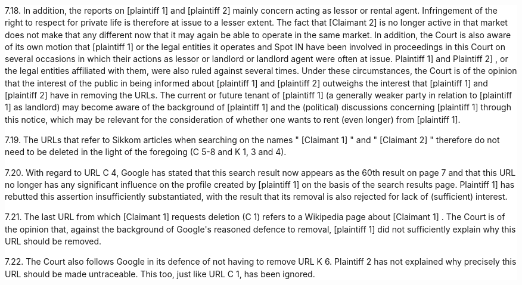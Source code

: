 7.18.
In addition, the reports on \[plaintiff 1\] and \[plaintiff 2\] mainly concern acting as lessor or rental agent. Infringement of the right to respect for private life is therefore at issue to a lesser extent. The fact that \[Claimant 2\] is no longer active in that market does not make that any different now that it may again be able to operate in the same market. In addition, the Court is also aware of its own motion that \[plaintiff 1\] or the legal entities it operates and Spot IN have been involved in proceedings in this Court on several occasions in which their actions as lessor or landlord or landlord agent were often at issue. Plaintiff 1\] and Plaintiff 2\] , or the legal entities affiliated with them, were also ruled against several times. Under these circumstances, the Court is of the opinion that the interest of the public in being informed about \[plaintiff 1\] and \[plaintiff 2\] outweighs the interest that \[plaintiff 1\] and \[plaintiff 2\] have in removing the URLs. The current or future tenant of \[plaintiff 1\] (a generally weaker party in relation to \[plaintiff 1\] as landlord) may become aware of the background of \[plaintiff 1\] and the (political) discussions concerning \[plaintiff 1\] through this notice, which may be relevant for the consideration of whether one wants to rent (even longer) from \[plaintiff 1\].

7.19.
The URLs that refer to Sikkom articles when searching on the names " \[Claimant 1\] " and " \[Claimant 2\] " therefore do not need to be deleted in the light of the foregoing (C 5-8 and K 1, 3 and 4).

7.20.
With regard to URL C 4, Google has stated that this search result now appears as the 60th result on page 7 and that this URL no longer has any significant influence on the profile created by \[plaintiff 1\] on the basis of the search results page. Plaintiff 1\] has rebutted this assertion insufficiently substantiated, with the result that its removal is also rejected for lack of (sufficient) interest.

7.21.
The last URL from which \[Claimant 1\] requests deletion (C 1) refers to a Wikipedia page about \[Claimant 1\] . The Court is of the opinion that, against the background of Google's reasoned defence to removal, \[plaintiff 1\] did not sufficiently explain why this URL should be removed.

7.22.
The Court also follows Google in its defence of not having to remove URL K 6. Plaintiff 2 has not explained why precisely this URL should be made untraceable. This too, just like URL C 1, has been ignored.
